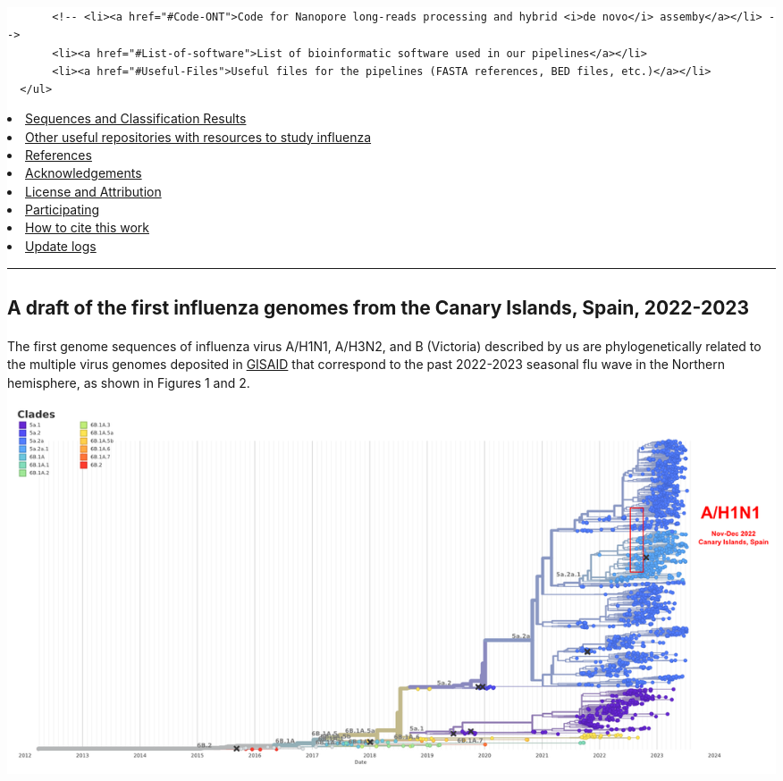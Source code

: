            <!-- <li><a href="#Code-ONT">Code for Nanopore long-reads processing and hybrid <i>de novo</i> assemby</a></li> -->
           <li><a href="#List-of-software">List of bioinformatic software used in our pipelines</a></li>
           <li><a href="#Useful-Files">Useful files for the pipelines (FASTA references, BED files, etc.)</a></li>
      </ul>
  <li><a href="#Sequences-and-Classification-Results">Sequences and Classification Results</a></li>
 
  
 
  <li><a href="#Other-repos">Other useful repositories with resources to study influenza</a></li>
  <li><a href="#References">References</a></li>
  <li><a href="#Acknowledgements">Acknowledgements</a></li>
  <li><a href="#License and Attribution">License and Attribution</a></li>
  <li><a href="#Participating">Participating</a></li>
  <li><a href="#How-to-cite">How to cite this work</a></li>
  <li><a href="#Update logs">Update logs</a></li>
</ul>

<hr>


<a name="Virological-posts"></a>
## A draft of the first influenza genomes from the Canary Islands, Spain, 2022-2023

The first genome sequences of influenza virus A/H1N1, A/H3N2, and B (Victoria) described by us are phylogenetically related to the multiple virus genomes deposited in <a href="https://gisaid.org/">GISAID</a> that correspond to the past 2022-2023 seasonal flu wave in the Northern hemisphere, as shown in Figures 1 and 2.

<p align="center">
  <a href="#Influenza" title="Up">
    <img src="https://github.com/genomicsITER/influenza/blob/main/figures/Tree_Influenza_A-H1N1_CanaryIslands_Spain_EN.png" width="auto" />
  </a>
</p>
